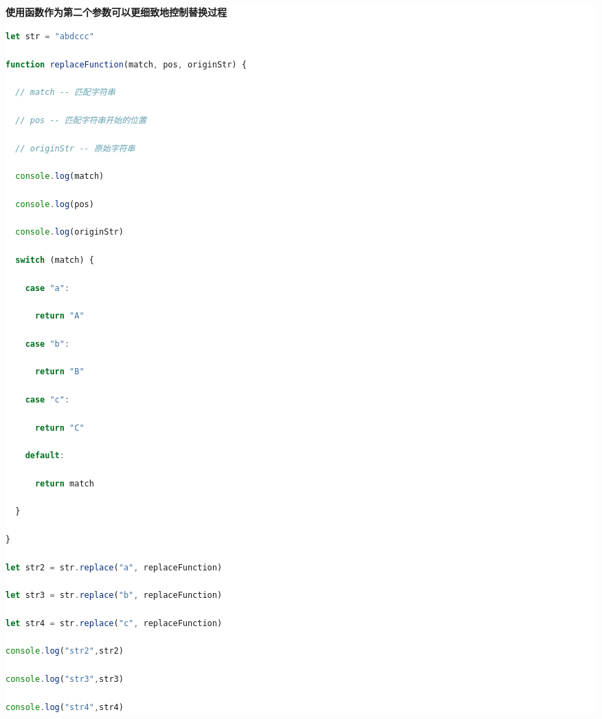 **使用函数作为第二个参数可以更细致地控制替换过程**

```js
let str = "abdccc"

function replaceFunction(match, pos, originStr) {

  // match -- 匹配字符串

  // pos -- 匹配字符串开始的位置

  // originStr -- 原始字符串

  console.log(match)

  console.log(pos)

  console.log(originStr)

  switch (match) {

    case "a":

      return "A"

    case "b":

      return "B"

    case "c":

      return "C"

    default:

      return match

  }

}

let str2 = str.replace("a", replaceFunction)

let str3 = str.replace("b", replaceFunction)

let str4 = str.replace("c", replaceFunction)

console.log("str2",str2)

console.log("str3",str3)

console.log("str4",str4)
```
